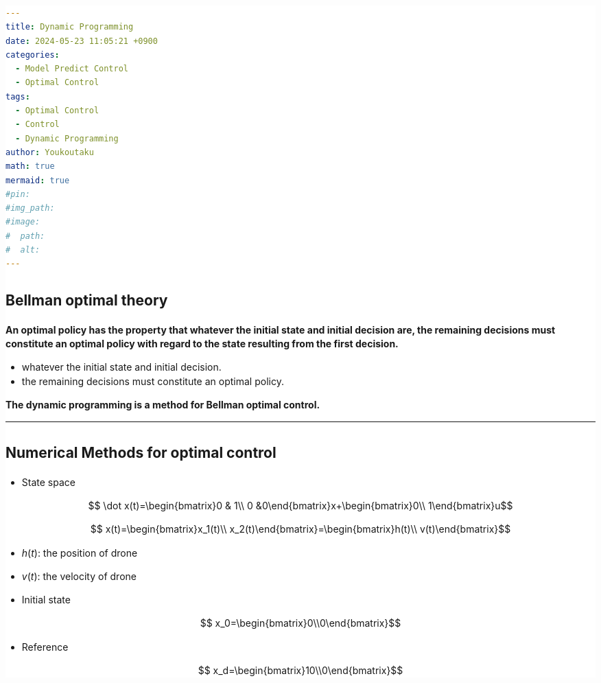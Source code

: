 ```yaml
---
title: Dynamic Programming
date: 2024-05-23 11:05:21 +0900
categories:
  - Model Predict Control
  - Optimal Control
tags:
  - Optimal Control
  - Control
  - Dynamic Programming
author: Youkoutaku
math: true
mermaid: true
#pin:
#img_path:
#image:
#  path: 
#  alt: 
---
```


## Bellman optimal theory
**An optimal policy has the property that whatever the initial state and initial decision are, the remaining decisions must constitute an optimal policy with regard to the state resulting from the first decision.**

- whatever the initial state and initial decision.
- the remaining decisions must constitute an optimal policy.

**The dynamic programming is a method for Bellman optimal control.**

---
## Numerical Methods for optimal control
- State space

$$
\dot x(t)=\begin{bmatrix}0 & 1\\ 0 &0\end{bmatrix}x+\begin{bmatrix}0\\ 1\end{bmatrix}u$$

$$
x(t)=\begin{bmatrix}x_1(t)\\ x_2(t)\end{bmatrix}=\begin{bmatrix}h(t)\\ v(t)\end{bmatrix}$$

- $h(t)$: the position of drone
- $v(t)$: the velocity of drone

- Initial state

$$
x_0=\begin{bmatrix}0\\0\end{bmatrix}$$

- Reference

$$
x_d=\begin{bmatrix}10\\0\end{bmatrix}$$
